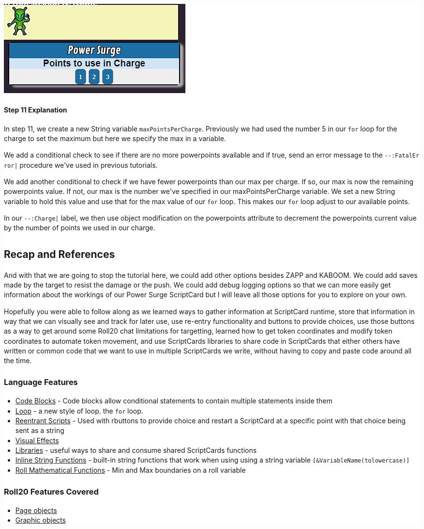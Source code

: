 ![limited choice when resources low](images/tutorial3/step11_limited_choice.png)

#### Step 11 Explanation

In step 11, we create a new String variable `maxPointsPerCharge`. Previously we had used the number 5 in our `for` loop for the charge to set the maximum but here we specify the max in a variable.

We add a conditional check to see if there are no more powerpoints available and if true, send an error message to the `--:FatalError|` procedure we've used in previous tutorials.

We add another conditional to check if we have fewer powerpoints than our max per charge. If so, our max is now the remaining powerpoints value. If not, our max is the number we've specified in our maxPointsPerCharge variable. We set a new String variable to hold this value and use that for the max value of our `for` loop. This makes our `for` loop adjust to our available points.

In our `--:Charge|` label, we then use object modification on the powerpoints attribute to decrement the powerpoints current value by the number of points we used in our charge.

## Recap and References

And with that we are going to stop the tutorial here, we could add other options besides ZAPP and KABOOM. We could add saves made by the target to resist the damage or the push. We could add debug logging options so that we can more easily get information about the workings of our Power Surge ScriptCard but I will leave all those options for you to explore on your own.

Hopefully you were able to follow along as we learned ways to gather information at ScriptCard runtime, store that information in way that we can visually see and track for later use, use re-entry functionality and buttons to provide choices, use those buttons as a way to get around some Roll20 chat limitations for targetting, learned how to get token coordinates and modify token coordinates to automate token movement, and use ScriptCards libraries to share code in ScriptCards that either others have written or common code that we want to use in multiple ScriptCards we write, without having to copy and paste code around all the time.

### Language Features
* [Code Blocks](https://wiki.roll20.net/Script:ScriptCards#Code_Blocks) - Code blocks allow conditional statements to contain multiple statements inside them
* [Loop](https://wiki.roll20.net/Script:ScriptCards#For...Next_Loops) - a new style of loop. the `for` loop.
* [Reentrant Scripts](https://wiki.roll20.net/Script:ScriptCards#Reentrant_Scripts) - Used with rbuttons to provide choice and restart a ScriptCard at a specific point with that choice being sent as a string
* [Visual Effects](https://wiki.roll20.net/Script:ScriptCards#Visual_Effects_.28--v.29)
* [Libraries](https://wiki.roll20.net/Script:ScriptCards#Libraries) - useful ways to share and consume shared ScriptCards functions
* [Inline String Functions](https://wiki.roll20.net/Script:ScriptCards#Expanded_String_Referencing) - built-in string functions that work when using using a string variable `[&VariableName(tolowercase)]`
* [Roll Mathematical Functions](https://wiki.roll20.net/Script:ScriptCards#Mathematical_Functions_in_Roll_Expressions) - Min and Max boundaries on a roll variable

### Roll20 Features Covered
* [Page objects](https://help.roll20.net/hc/en-us/articles/360037772793-API-Objects#API:Objects-Page)
* [Graphic objects](https://help.roll20.net/hc/en-us/articles/360037772793-API-Objects#API:Objects-Graphic(Token/Map/Card/Etc.))
